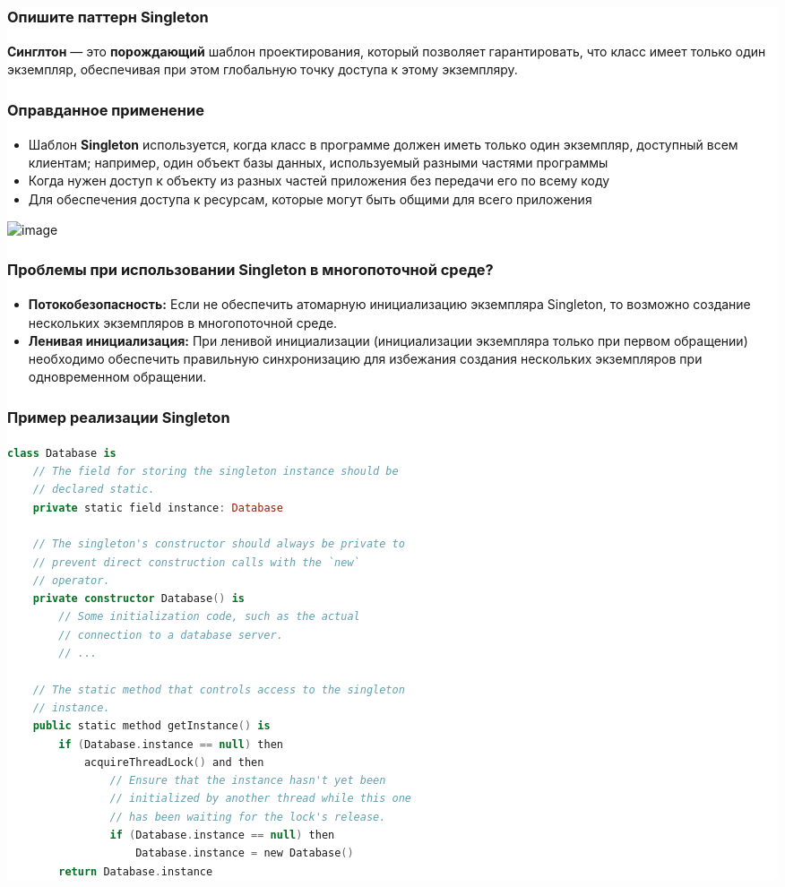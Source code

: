 ### Опишите паттерн Singleton

**Синглтон** — это **порождающий** шаблон проектирования, который позволяет гарантировать, что класс имеет только один экземпляр, обеспечивая при этом глобальную точку доступа к этому экземпляру.

### Оправданное применение

- Шаблон **Singleton** используется, когда класс в программе должен иметь только один экземпляр, доступный всем клиентам; например, один объект базы данных, используемый разными частями программы
- Когда нужен доступ к объекту из разных частей приложения без передачи его по всему коду
- Для обеспечения доступа к ресурсам, которые могут быть общими для всего приложения

![image](https://github.com/flowykk/KPO-hse/assets/71427624/8b30d8c0-e028-4ede-99b0-5bb5be9fbb85)

### Проблемы при использовании Singleton в многопоточной среде?

- **Потокобезопасность:** Если не обеспечить атомарную инициализацию экземпляра Singleton, то возможно создание нескольких экземпляров в многопоточной среде.
- **Ленивая инициализация:** При ленивой инициализации (инициализации экземпляра только при первом обращении) необходимо обеспечить правильную синхронизацию для избежания создания нескольких экземпляров при одновременном обращении.

### Пример реализации Singleton

```kotlin
class Database is
    // The field for storing the singleton instance should be
    // declared static.
    private static field instance: Database

    // The singleton's constructor should always be private to
    // prevent direct construction calls with the `new`
    // operator.
    private constructor Database() is
        // Some initialization code, such as the actual
        // connection to a database server.
        // ...

    // The static method that controls access to the singleton
    // instance.
    public static method getInstance() is
        if (Database.instance == null) then
            acquireThreadLock() and then
                // Ensure that the instance hasn't yet been
                // initialized by another thread while this one
                // has been waiting for the lock's release.
                if (Database.instance == null) then
                    Database.instance = new Database()
        return Database.instance
```
